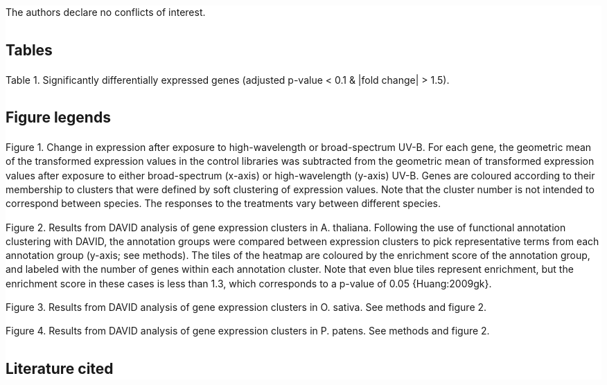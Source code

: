 The authors declare no conflicts of interest.

## Tables

Table 1. Significantly differentially expressed genes (adjusted p-value < 0.1 & |fold change| > 1.5).

## Figure legends

Figure 1. Change in expression after exposure to high-wavelength or broad-spectrum UV-B. For each gene, the geometric mean of the transformed expression values in the control libraries was subtracted from the geometric mean of transformed expression values after exposure to either broad-spectrum (x-axis) or high-wavelength (y-axis) UV-B. Genes are coloured according to their membership to clusters that were defined by soft clustering of expression values. Note that the cluster number is not intended to correspond between species. The responses to the treatments vary between different species.

Figure 2. Results from DAVID analysis of gene expression clusters in A. thaliana. Following the use of functional annotation clustering with DAVID, the annotation groups were compared between expression clusters to pick representative terms from each annotation group (y-axis; see methods). The tiles of the heatmap are coloured by the enrichment score of the annotation group, and labeled with the number of genes within each annotation cluster. Note that even blue tiles represent enrichment, but the enrichment score in these cases is less than 1.3, which corresponds to a p-value of 0.05 {Huang:2009gk}.

Figure 3. Results from DAVID analysis of gene expression clusters in O. sativa. See methods and figure 2.

Figure 4. Results from DAVID analysis of gene expression clusters in P. patens. See methods and figure 2.

## Literature cited


